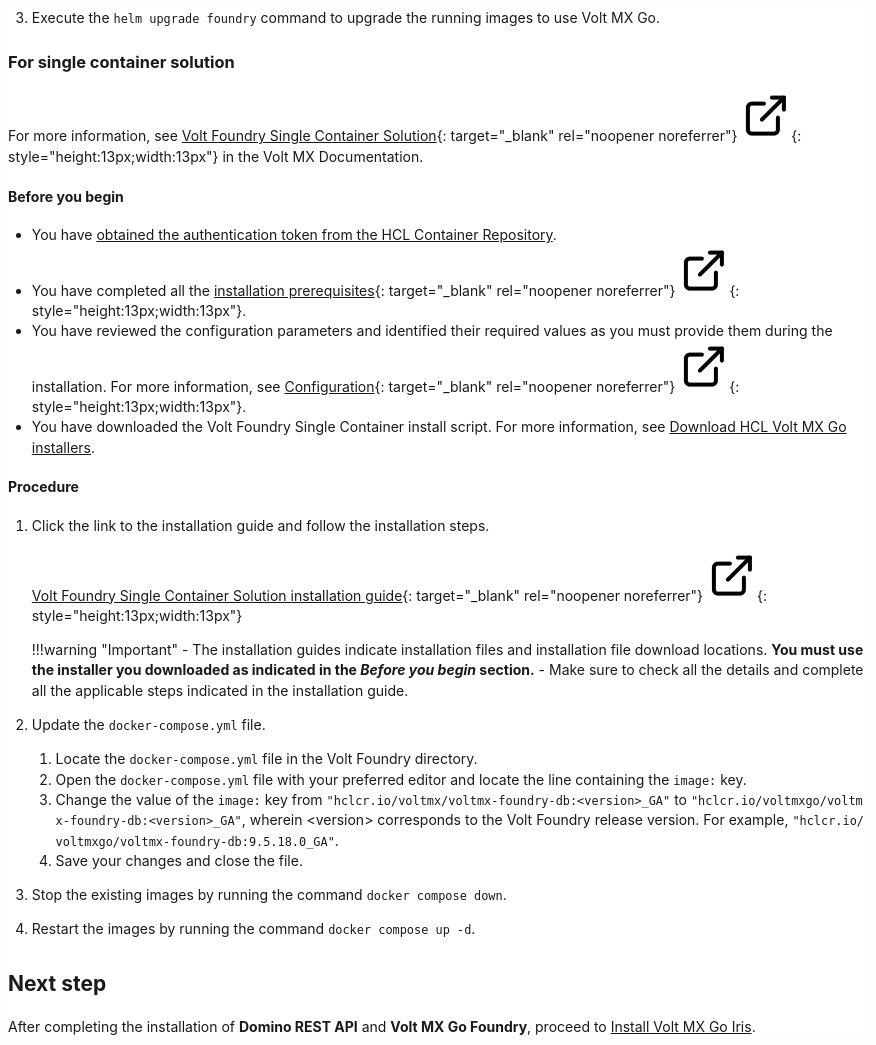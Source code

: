 3. Execute the `helm upgrade foundry` command to upgrade the running images to use Volt MX Go. 

### For single container solution

For more information, see [Volt Foundry Single Container Solution](https://opensource.hcltechsw.com/volt-mx-docs/95/docs/documentation/Foundry/voltmxfoundry_single_container/Content/VoltMX_Foundry_Single_Container_Solution_On-Prem_.html "Link opens a new tab"){: target="_blank" rel="noopener noreferrer"}&nbsp;![link image](../assets/images/external-link.svg){: style="height:13px;width:13px"} in the Volt MX Documentation. 

#### Before you begin

- You have [obtained the authentication token from the HCL Container Repository](../howto/obtainauthenticationtoken.md).
- You have completed all the [installation prerequisites](https://opensource.hcltechsw.com/volt-mx-docs/95/docs/documentation/Foundry/voltmxfoundry_single_container/Content/VoltMX_Foundry_Single_Container_Solution_On-Prem_.html#prerequisites "Link opens a new tab"){: target="_blank" rel="noopener noreferrer"}&nbsp;![link image](../assets/images/external-link.svg){: style="height:13px;width:13px"}.
- You have reviewed the configuration parameters and identified their required values as you must provide them during the installation. For more information, see [Configuration](https://opensource.hcltechsw.com/volt-mx-docs/95/docs/documentation/Foundry/voltmxfoundry_single_container/Content/VoltMX_Foundry_Single_Container_Solution_On-Prem_.html#configuration "Link opens a new tab"){: target="_blank" rel="noopener noreferrer"}&nbsp;![link image](../assets/images/external-link.svg){: style="height:13px;width:13px"}.
- You have downloaded the Volt Foundry Single Container install script. For more information, see [Download HCL Volt MX Go installers](../tutorials/portaldownload.md#for-volt-mx-go-v21). 

#### Procedure

1. Click the link to the installation guide and follow the installation steps. 

    [Volt Foundry Single Container Solution installation guide](https://opensource.hcltechsw.com/volt-mx-docs/95/docs/documentation/Foundry/voltmxfoundry_single_container/Content/VoltMX_Foundry_Single_Container_Solution_On-Prem_.html#installation "Link opens a new tab"){: target="_blank" rel="noopener noreferrer"}&nbsp;![link image](../assets/images/external-link.svg){: style="height:13px;width:13px"}

    !!!warning "Important"
        - The installation guides indicate installation files and installation file download locations. **You must use the installer you downloaded as indicated in the *Before you begin* section.**
        - Make sure to check all the details and complete all the applicable steps indicated in the installation guide.

2. Update the `docker-compose.yml` file.

    1. Locate the `docker-compose.yml` file in the Volt Foundry directory.
    2. Open the `docker-compose.yml` file with your preferred editor and locate the line containing the `image:` key.
    3. Change the value of the `image:` key from `"hclcr.io/voltmx/voltmx-foundry-db:<version>_GA"` to `"hclcr.io/voltmxgo/voltmx-foundry-db:<version>_GA"`, wherein <version\> corresponds to the Volt Foundry release version. For example, `"hclcr.io/voltmxgo/voltmx-foundry-db:9.5.18.0_GA"`.
    4. Save your changes and close the file. 

3. Stop the existing images by running the command `docker compose down`.
4. Restart the images by running the command `docker compose up -d`.


## Next step

After completing the installation of **Domino REST API** and **Volt MX Go Foundry**, proceed to [Install Volt MX Go Iris](installiris.md).

